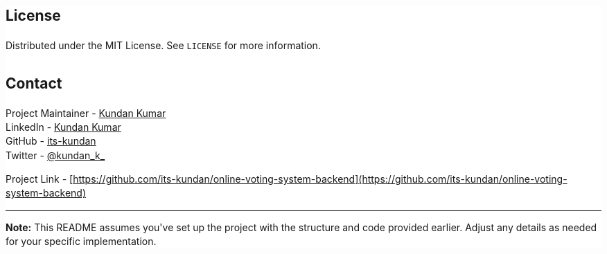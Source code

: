 ## License

Distributed under the MIT License. See `LICENSE` for more information.

## Contact

Project Maintainer - [Kundan Kumar](mailto:kundan@example.com)  
LinkedIn - [Kundan Kumar](https://www.linkedin.com/in/its-kundan/)  
GitHub - [its-kundan](https://github.com/its-kundan)  
Twitter - [@kundan_k_](https://x.com/kundan_k_)  

Project Link - [https://github.com/its-kundan/online-voting-system-backend](https://github.com/its-kundan/online-voting-system-backend)

---

**Note:** This README assumes you've set up the project with the structure and code provided earlier. Adjust any details as needed for your specific implementation.

